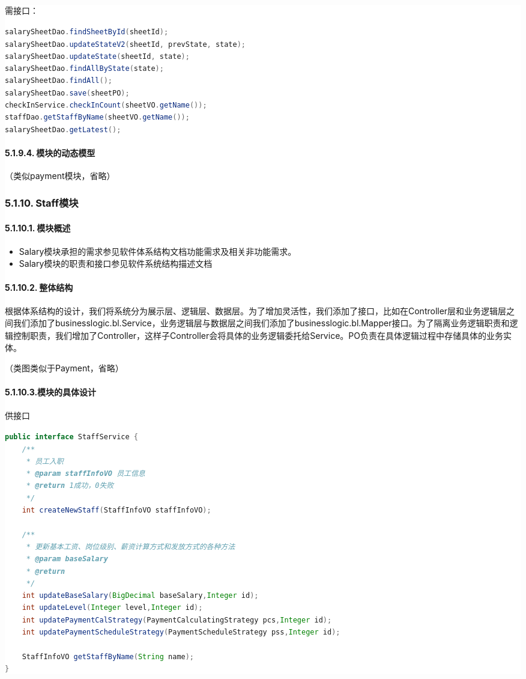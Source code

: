 需接口：

```java
salarySheetDao.findSheetById(sheetId);
salarySheetDao.updateStateV2(sheetId, prevState, state);
salarySheetDao.updateState(sheetId, state);
salarySheetDao.findAllByState(state);
salarySheetDao.findAll();
salarySheetDao.save(sheetPO);
checkInService.checkInCount(sheetVO.getName());
staffDao.getStaffByName(sheetVO.getName());
salarySheetDao.getLatest();
```

#### 5.1.9.4. 模块的动态模型

（类似payment模块，省略）

### 5.1.10. Staff模块

#### 5.1.10.1. 模块概述

- Salary模块承担的需求参见软件体系结构文档功能需求及相关非功能需求。
- Salary模块的职责和接口参见软件系统结构描述文档

#### 5.1.10.2. 整体结构

根据体系结构的设计，我们将系统分为展示层、逻辑层、数据层。为了增加灵活性，我们添加了接口，比如在Controller层和业务逻辑层之间我们添加了businesslogic.bl.Service，业务逻辑层与数据层之间我们添加了businesslogic.bl.Mapper接口。为了隔离业务逻辑职责和逻辑控制职责，我们增加了Controller，这样子Controller会将具体的业务逻辑委托给Service。PO负责在具体逻辑过程中存储具体的业务实体。

（类图类似于Payment，省略）

#### 5.1.10.3.模块的具体设计

供接口

```java
public interface StaffService {
    /**
     * 员工入职
     * @param staffInfoVO 员工信息
     * @return 1成功，0失败
     */
    int createNewStaff(StaffInfoVO staffInfoVO);

    /**
     * 更新基本工资、岗位级别、薪资计算方式和发放方式的各种方法
     * @param baseSalary
     * @return
     */
    int updateBaseSalary(BigDecimal baseSalary,Integer id);
    int updateLevel(Integer level,Integer id);
    int updatePaymentCalStrategy(PaymentCalculatingStrategy pcs,Integer id);
    int updatePaymentScheduleStrategy(PaymentScheduleStrategy pss,Integer id);

    StaffInfoVO getStaffByName(String name);
}
```
